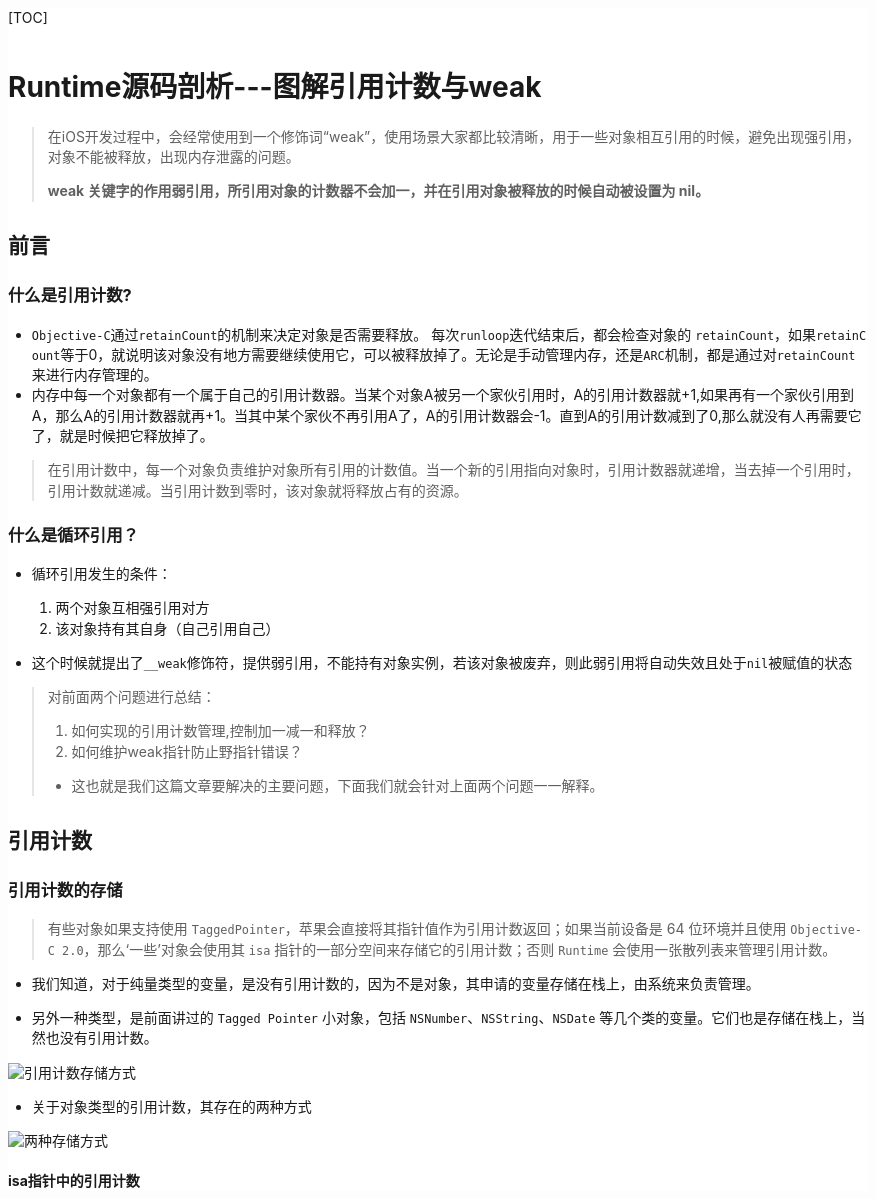 [TOC]

# Runtime源码剖析---图解引用计数与weak

> 在iOS开发过程中，会经常使用到一个修饰词“weak”，使用场景大家都比较清晰，用于一些对象相互引用的时候，避免出现强引用，对象不能被释放，出现内存泄露的问题。
>
> **weak 关键字的作用弱引用，所引用对象的计数器不会加一，并在引用对象被释放的时候自动被设置为 nil。**

## 前言

### 什么是引用计数?

- `Objective-C`通过`retainCount`的机制来决定对象是否需要释放。 每次`runloop`迭代结束后，都会检查对象的 `retainCount`，如果`retainCount`等于0，就说明该对象没有地方需要继续使用它，可以被释放掉了。无论是手动管理内存，还是`ARC`机制，都是通过对`retainCount`来进行内存管理的。
- 内存中每一个对象都有一个属于自己的引用计数器。当某个对象A被另一个家伙引用时，A的引用计数器就+1,如果再有一个家伙引用到A，那么A的引用计数器就再+1。当其中某个家伙不再引用A了，A的引用计数器会-1。直到A的引用计数减到了0,那么就没有人再需要它了，就是时候把它释放掉了。

> 在引用计数中，每一个对象负责维护对象所有引用的计数值。当一个新的引用指向对象时，引用计数器就递增，当去掉一个引用时，引用计数就递减。当引用计数到零时，该对象就将释放占有的资源。

### 什么是循环引用？

- 循环引用发生的条件：
  1. 两个对象互相强引用对方
  2. 该对象持有其自身（自己引用自己）

- 这个时候就提出了`__weak`修饰符，提供弱引用，不能持有对象实例，若该对象被废弃，则此弱引用将自动失效且处于`nil`被赋值的状态

> 对前面两个问题进行总结：
>
> 1. 如何实现的引用计数管理,控制加一减一和释放？
> 2. 如何维护weak指针防止野指针错误？
>
> - 这也就是我们这篇文章要解决的主要问题，下面我们就会针对上面两个问题一一解释。

## 引用计数

### 引用计数的存储

> 有些对象如果支持使用 `TaggedPointer`，苹果会直接将其指针值作为引用计数返回；如果当前设备是 64 位环境并且使用 `Objective-C 2.0`，那么‘一些’对象会使用其 `isa` 指针的一部分空间来存储它的引用计数；否则 `Runtime` 会使用一张散列表来管理引用计数。

- 我们知道，对于纯量类型的变量，是没有引用计数的，因为不是对象，其申请的变量存储在栈上，由系统来负责管理。

- 另外一种类型，是前面讲过的 `Tagged Pointer` 小对象，包括 `NSNumber`、`NSString`、`NSDate` 等几个类的变量。它们也是存储在栈上，当然也没有引用计数。

![引用计数存储方式](https://tva1.sinaimg.cn/large/006y8mN6ly1g7s9ic91gij315o0i641q.jpg)

- 关于对象类型的引用计数，其存在的两种方式

![两种存储方式](https://tva1.sinaimg.cn/large/006y8mN6ly1g7s9iwpfwhj319w0e0juz.jpg)

#### isa指针中的引用计数
